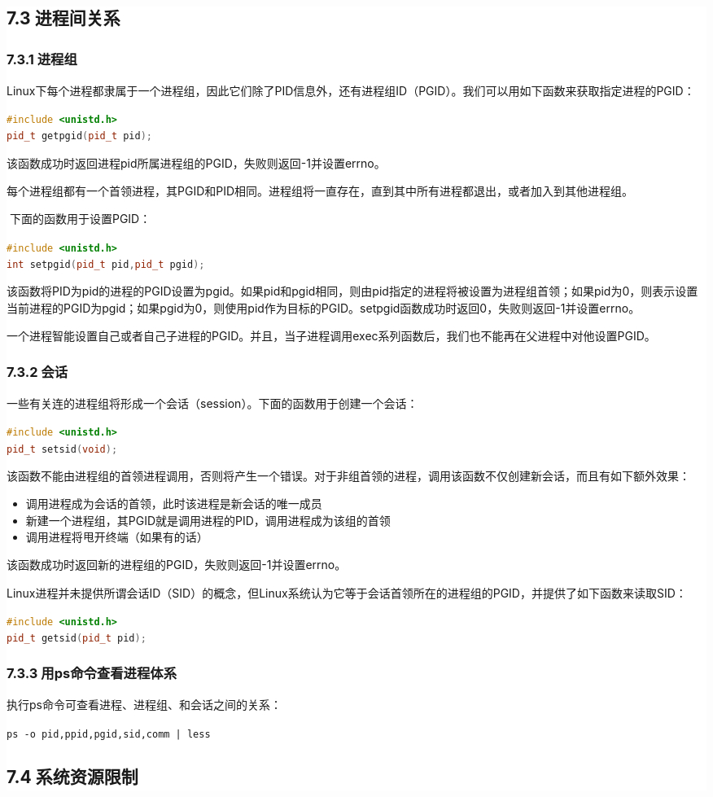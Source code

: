 ## 7.3 进程间关系

### 7.3.1 进程组

​	Linux下每个进程都隶属于一个进程组，因此它们除了PID信息外，还有进程组ID（PGID）。我们可以用如下函数来获取指定进程的PGID：

```c++
#include <unistd.h>
pid_t getpgid(pid_t pid);
```

​	该函数成功时返回进程pid所属进程组的PGID，失败则返回-1并设置errno。

​	每个进程组都有一个首领进程，其PGID和PID相同。进程组将一直存在，直到其中所有进程都退出，或者加入到其他进程组。

​	下面的函数用于设置PGID：

```c++
#include <unistd.h>
int setpgid(pid_t pid,pid_t pgid);
```

​	该函数将PID为pid的进程的PGID设置为pgid。如果pid和pgid相同，则由pid指定的进程将被设置为进程组首领；如果pid为0，则表示设置当前进程的PGID为pgid；如果pgid为0，则使用pid作为目标的PGID。setpgid函数成功时返回0，失败则返回-1并设置errno。

​	一个进程智能设置自己或者自己子进程的PGID。并且，当子进程调用exec系列函数后，我们也不能再在父进程中对他设置PGID。

### 7.3.2 会话

一些有关连的进程组将形成一个会话（session）。下面的函数用于创建一个会话：

```c++
#include <unistd.h>
pid_t setsid(void);
```

​	该函数不能由进程组的首领进程调用，否则将产生一个错误。对于非组首领的进程，调用该函数不仅创建新会话，而且有如下额外效果：

- 调用进程成为会话的首领，此时该进程是新会话的唯一成员
- 新建一个进程组，其PGID就是调用进程的PID，调用进程成为该组的首领
- 调用进程将甩开终端（如果有的话）

该函数成功时返回新的进程组的PGID，失败则返回-1并设置errno。

​	Linux进程并未提供所谓会话ID（SID）的概念，但Linux系统认为它等于会话首领所在的进程组的PGID，并提供了如下函数来读取SID：

```c++
#include <unistd.h>
pid_t getsid(pid_t pid);
```

### 7.3.3 用ps命令查看进程体系

执行ps命令可查看进程、进程组、和会话之间的关系：

`ps -o pid,ppid,pgid,sid,comm | less`

## 7.4 系统资源限制
